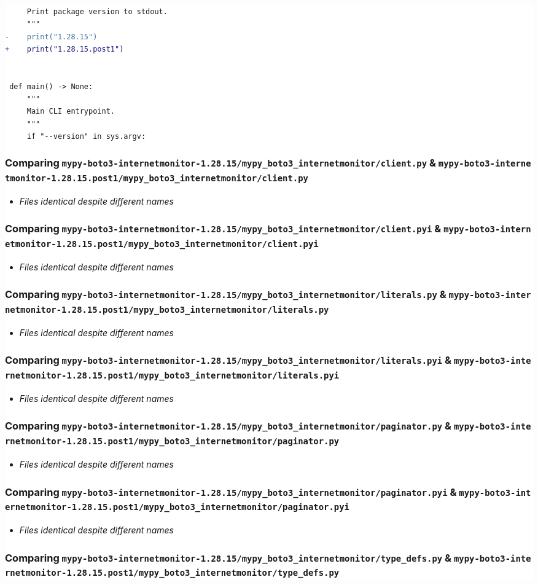 ```diff
     Print package version to stdout.
     """
-    print("1.28.15")
+    print("1.28.15.post1")
 
 
 def main() -> None:
     """
     Main CLI entrypoint.
     """
     if "--version" in sys.argv:
```

### Comparing `mypy-boto3-internetmonitor-1.28.15/mypy_boto3_internetmonitor/client.py` & `mypy-boto3-internetmonitor-1.28.15.post1/mypy_boto3_internetmonitor/client.py`

 * *Files identical despite different names*

### Comparing `mypy-boto3-internetmonitor-1.28.15/mypy_boto3_internetmonitor/client.pyi` & `mypy-boto3-internetmonitor-1.28.15.post1/mypy_boto3_internetmonitor/client.pyi`

 * *Files identical despite different names*

### Comparing `mypy-boto3-internetmonitor-1.28.15/mypy_boto3_internetmonitor/literals.py` & `mypy-boto3-internetmonitor-1.28.15.post1/mypy_boto3_internetmonitor/literals.py`

 * *Files identical despite different names*

### Comparing `mypy-boto3-internetmonitor-1.28.15/mypy_boto3_internetmonitor/literals.pyi` & `mypy-boto3-internetmonitor-1.28.15.post1/mypy_boto3_internetmonitor/literals.pyi`

 * *Files identical despite different names*

### Comparing `mypy-boto3-internetmonitor-1.28.15/mypy_boto3_internetmonitor/paginator.py` & `mypy-boto3-internetmonitor-1.28.15.post1/mypy_boto3_internetmonitor/paginator.py`

 * *Files identical despite different names*

### Comparing `mypy-boto3-internetmonitor-1.28.15/mypy_boto3_internetmonitor/paginator.pyi` & `mypy-boto3-internetmonitor-1.28.15.post1/mypy_boto3_internetmonitor/paginator.pyi`

 * *Files identical despite different names*

### Comparing `mypy-boto3-internetmonitor-1.28.15/mypy_boto3_internetmonitor/type_defs.py` & `mypy-boto3-internetmonitor-1.28.15.post1/mypy_boto3_internetmonitor/type_defs.py`

